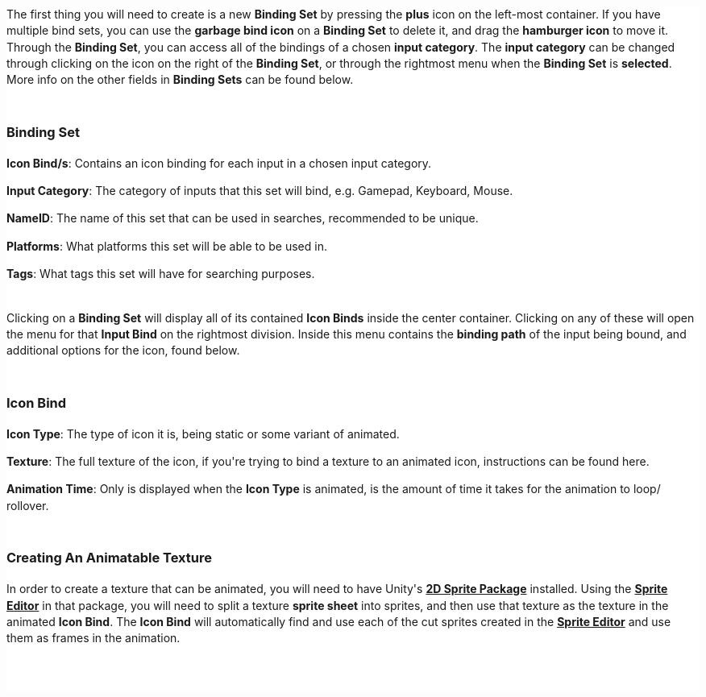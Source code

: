 The first thing you will need to create is a new **Binding Set** by pressing the **plus** icon on the left-most container. If you have multiple bind sets, you can use the **garbage bind icon** on a **Binding Set** to delete it, and drag the **hamburger icon** to move it. Through the **Binding Set**, you can access all of the bindings of a chosen **input category**. The **input category** can be changed through clicking on the icon on the right of the **Binding Set**, or through the rightmost menu when the **Binding Set** is **selected**. More info on the other fields in **Binding Sets** can be found below.
<br>
<br>

### Binding Set

**Icon Bind/s**: Contains an icon binding for each input in a chosen input category.

**Input Category**: The category of inputs that this set will bind, e.g. Gamepad, Keyboard, Mouse.

**NameID**: The name of this set that can be used in searches, recommended to be unique.

**Platforms**: What platforms this set will be able to be used in.

**Tags**: What tags this set will have for searching purposes.
<br>
<br>

Clicking on a **Binding Set** will display all of its contained **Icon Binds** inside the center container. Clicking on any of these will open the menu for that **Input Bind** on the rightmost division. Inside this menu contains the **binding path** of the input being bound, and additional options for the icon, found below.
<br>
<br>

### Icon Bind

**Icon Type**: The type of icon it is, being static or some variant of animated.

**Texture**: The full texture of the icon, if you're trying to bind a texture to an animated icon, instructions can be found here.

**Animation Time**: Only is displayed when the **Icon Type** is animated, is the amount of time it takes for the animation to loop/ rollover.
<br>
<br>

### Creating An Animatable Texture

In order to create a texture that can be animated, you will need to have Unity's [**2D Sprite Package**](https://docs.unity3d.com/Packages/com.unity.2d.sprite@1.0/manual/index.html) installed. Using the [**Sprite Editor**](https://docs.unity3d.com/6000.0/Documentation/Manual/sprite-editor-use.html) in that package, you will need to split a texture **sprite sheet** into sprites, and then use that texture as the texture in the animated **Icon Bind**. The **Icon Bind** will automatically find and use each of the cut sprites created in the [**Sprite Editor**](https://docs.unity3d.com/6000.0/Documentation/Manual/sprite-editor-use.html) and use them as frames in the animation.

</div>

<br>
<br>

